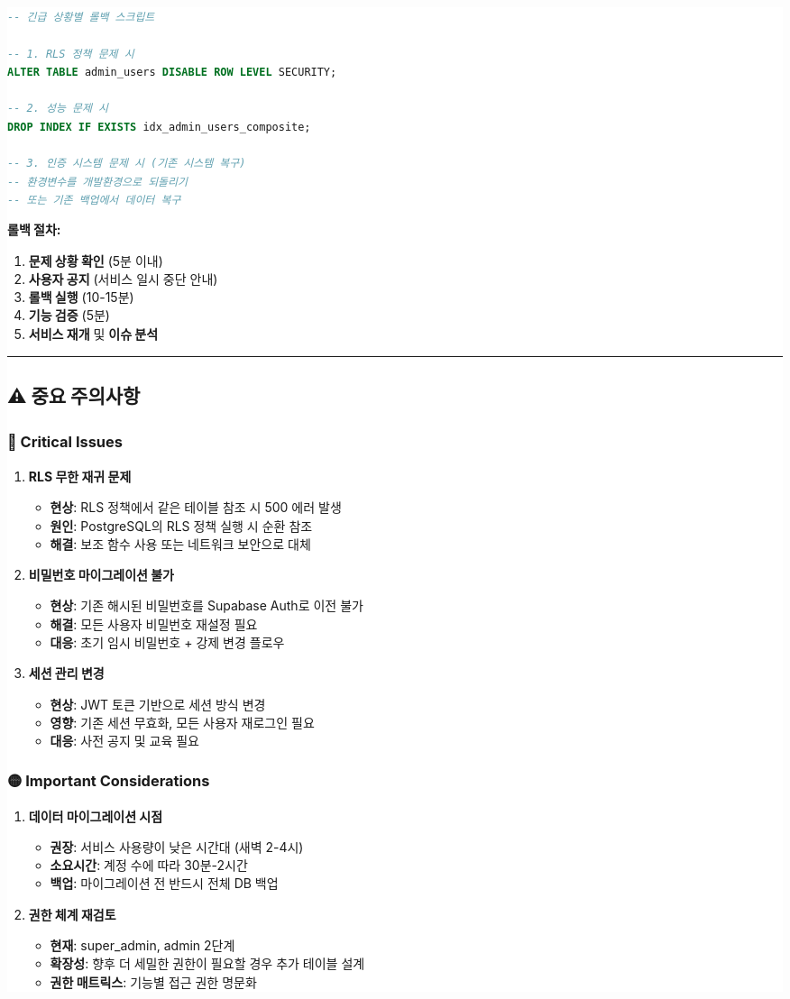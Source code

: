 ```sql
-- 긴급 상황별 롤백 스크립트

-- 1. RLS 정책 문제 시
ALTER TABLE admin_users DISABLE ROW LEVEL SECURITY;

-- 2. 성능 문제 시
DROP INDEX IF EXISTS idx_admin_users_composite;

-- 3. 인증 시스템 문제 시 (기존 시스템 복구)
-- 환경변수를 개발환경으로 되돌리기
-- 또는 기존 백업에서 데이터 복구
```

**롤백 절차:**

1. **문제 상황 확인** (5분 이내)
2. **사용자 공지** (서비스 일시 중단 안내)
3. **롤백 실행** (10-15분)
4. **기능 검증** (5분)
5. **서비스 재개** 및 **이슈 분석**

---

## ⚠️ 중요 주의사항

### 🔴 Critical Issues

1. **RLS 무한 재귀 문제**
   - **현상**: RLS 정책에서 같은 테이블 참조 시 500 에러 발생
   - **원인**: PostgreSQL의 RLS 정책 실행 시 순환 참조
   - **해결**: 보조 함수 사용 또는 네트워크 보안으로 대체

2. **비밀번호 마이그레이션 불가**
   - **현상**: 기존 해시된 비밀번호를 Supabase Auth로 이전 불가
   - **해결**: 모든 사용자 비밀번호 재설정 필요
   - **대응**: 초기 임시 비밀번호 + 강제 변경 플로우

3. **세션 관리 변경**
   - **현상**: JWT 토큰 기반으로 세션 방식 변경
   - **영향**: 기존 세션 무효화, 모든 사용자 재로그인 필요
   - **대응**: 사전 공지 및 교육 필요

### 🟡 Important Considerations

1. **데이터 마이그레이션 시점**
   - **권장**: 서비스 사용량이 낮은 시간대 (새벽 2-4시)
   - **소요시간**: 계정 수에 따라 30분-2시간
   - **백업**: 마이그레이션 전 반드시 전체 DB 백업

2. **권한 체계 재검토**
   - **현재**: super_admin, admin 2단계
   - **확장성**: 향후 더 세밀한 권한이 필요할 경우 추가 테이블 설계
   - **권한 매트릭스**: 기능별 접근 권한 명문화
